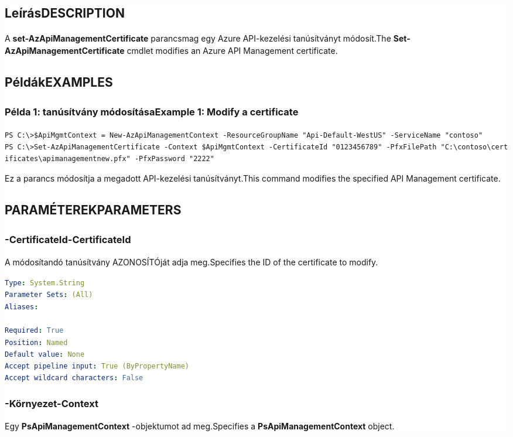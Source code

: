 ## <span data-ttu-id="24bb1-107">Leírás</span><span class="sxs-lookup"><span data-stu-id="24bb1-107">DESCRIPTION</span></span>
<span data-ttu-id="24bb1-108">A **set-AzApiManagementCertificate** parancsmag egy Azure API-kezelési tanúsítványt módosít.</span><span class="sxs-lookup"><span data-stu-id="24bb1-108">The **Set-AzApiManagementCertificate** cmdlet modifies an Azure API Management certificate.</span></span>

## <span data-ttu-id="24bb1-109">Példák</span><span class="sxs-lookup"><span data-stu-id="24bb1-109">EXAMPLES</span></span>

### <span data-ttu-id="24bb1-110">Példa 1: tanúsítvány módosítása</span><span class="sxs-lookup"><span data-stu-id="24bb1-110">Example 1: Modify a certificate</span></span>
```
PS C:\>$ApiMgmtContext = New-AzApiManagementContext -ResourceGroupName "Api-Default-WestUS" -ServiceName "contoso"
PS C:\>Set-AzApiManagementCertificate -Context $ApiMgmtContext -CertificateId "0123456789" -PfxFilePath "C:\contoso\certificates\apimanagementnew.pfx" -PfxPassword "2222"
```

<span data-ttu-id="24bb1-111">Ez a parancs módosítja a megadott API-kezelési tanúsítványt.</span><span class="sxs-lookup"><span data-stu-id="24bb1-111">This command modifies the specified API Management certificate.</span></span>

## <span data-ttu-id="24bb1-112">PARAMÉTEREK</span><span class="sxs-lookup"><span data-stu-id="24bb1-112">PARAMETERS</span></span>

### <span data-ttu-id="24bb1-113">-CertificateId</span><span class="sxs-lookup"><span data-stu-id="24bb1-113">-CertificateId</span></span>
<span data-ttu-id="24bb1-114">A módosítandó tanúsítvány AZONOSÍTÓját adja meg.</span><span class="sxs-lookup"><span data-stu-id="24bb1-114">Specifies the ID of the certificate to modify.</span></span>

```yaml
Type: System.String
Parameter Sets: (All)
Aliases:

Required: True
Position: Named
Default value: None
Accept pipeline input: True (ByPropertyName)
Accept wildcard characters: False
```

### <span data-ttu-id="24bb1-115">-Környezet</span><span class="sxs-lookup"><span data-stu-id="24bb1-115">-Context</span></span>
<span data-ttu-id="24bb1-116">Egy **PsApiManagementContext** -objektumot ad meg.</span><span class="sxs-lookup"><span data-stu-id="24bb1-116">Specifies a **PsApiManagementContext** object.</span></span>
